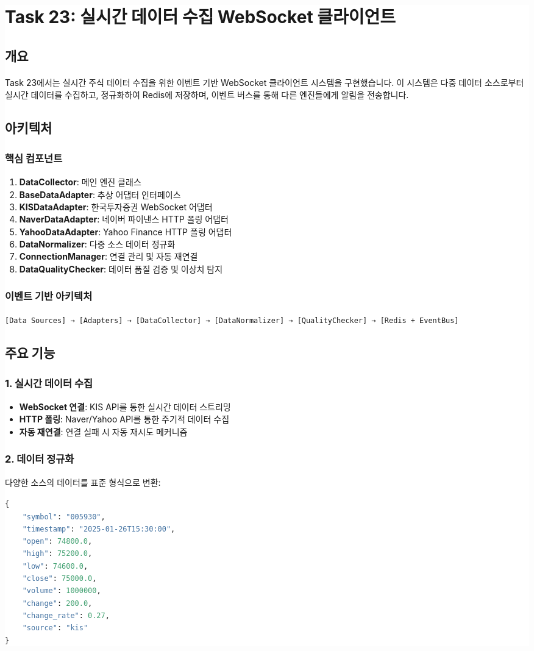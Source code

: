# Task 23: 실시간 데이터 수집 WebSocket 클라이언트

## 개요

Task 23에서는 실시간 주식 데이터 수집을 위한 이벤트 기반 WebSocket 클라이언트 시스템을 구현했습니다. 이 시스템은 다중 데이터 소스로부터 실시간 데이터를 수집하고, 정규화하여 Redis에 저장하며, 이벤트 버스를 통해 다른 엔진들에게 알림을 전송합니다.

## 아키텍처

### 핵심 컴포넌트

1. **DataCollector**: 메인 엔진 클래스
2. **BaseDataAdapter**: 추상 어댑터 인터페이스
3. **KISDataAdapter**: 한국투자증권 WebSocket 어댑터
4. **NaverDataAdapter**: 네이버 파이낸스 HTTP 폴링 어댑터
5. **YahooDataAdapter**: Yahoo Finance HTTP 폴링 어댑터
6. **DataNormalizer**: 다중 소스 데이터 정규화
7. **ConnectionManager**: 연결 관리 및 자동 재연결
8. **DataQualityChecker**: 데이터 품질 검증 및 이상치 탐지

### 이벤트 기반 아키텍처

```
[Data Sources] → [Adapters] → [DataCollector] → [DataNormalizer] → [QualityChecker] → [Redis + EventBus]
```

## 주요 기능

### 1. 실시간 데이터 수집

- **WebSocket 연결**: KIS API를 통한 실시간 데이터 스트리밍
- **HTTP 폴링**: Naver/Yahoo API를 통한 주기적 데이터 수집
- **자동 재연결**: 연결 실패 시 자동 재시도 메커니즘

### 2. 데이터 정규화

다양한 소스의 데이터를 표준 형식으로 변환:

```python
{
    "symbol": "005930",
    "timestamp": "2025-01-26T15:30:00",
    "open": 74800.0,
    "high": 75200.0,
    "low": 74600.0,
    "close": 75000.0,
    "volume": 1000000,
    "change": 200.0,
    "change_rate": 0.27,
    "source": "kis"
}
```
